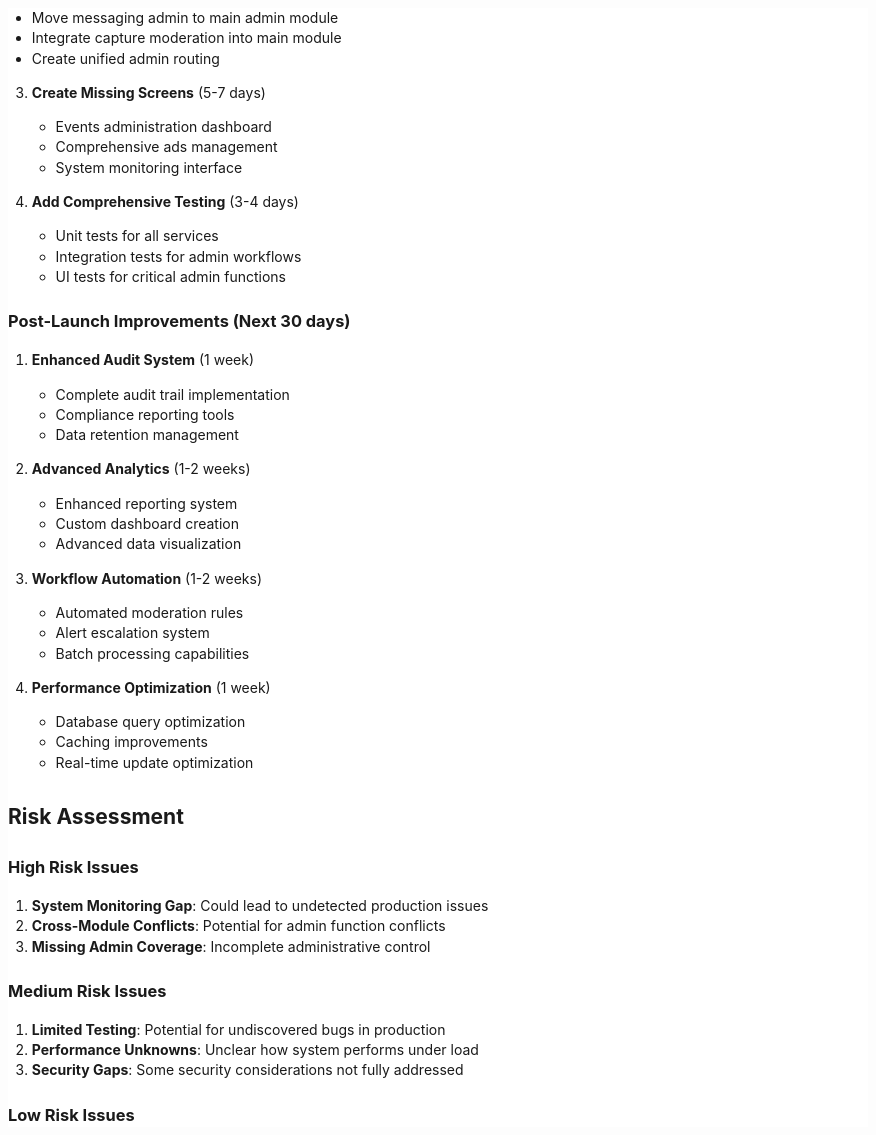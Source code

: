    - Move messaging admin to main admin module
   - Integrate capture moderation into main module
   - Create unified admin routing

3. **Create Missing Screens** (5-7 days)

   - Events administration dashboard
   - Comprehensive ads management
   - System monitoring interface

4. **Add Comprehensive Testing** (3-4 days)
   - Unit tests for all services
   - Integration tests for admin workflows
   - UI tests for critical admin functions

### Post-Launch Improvements (Next 30 days)

1. **Enhanced Audit System** (1 week)

   - Complete audit trail implementation
   - Compliance reporting tools
   - Data retention management

2. **Advanced Analytics** (1-2 weeks)

   - Enhanced reporting system
   - Custom dashboard creation
   - Advanced data visualization

3. **Workflow Automation** (1-2 weeks)

   - Automated moderation rules
   - Alert escalation system
   - Batch processing capabilities

4. **Performance Optimization** (1 week)
   - Database query optimization
   - Caching improvements
   - Real-time update optimization

## Risk Assessment

### High Risk Issues

1. **System Monitoring Gap**: Could lead to undetected production issues
2. **Cross-Module Conflicts**: Potential for admin function conflicts
3. **Missing Admin Coverage**: Incomplete administrative control

### Medium Risk Issues

1. **Limited Testing**: Potential for undiscovered bugs in production
2. **Performance Unknowns**: Unclear how system performs under load
3. **Security Gaps**: Some security considerations not fully addressed

### Low Risk Issues

